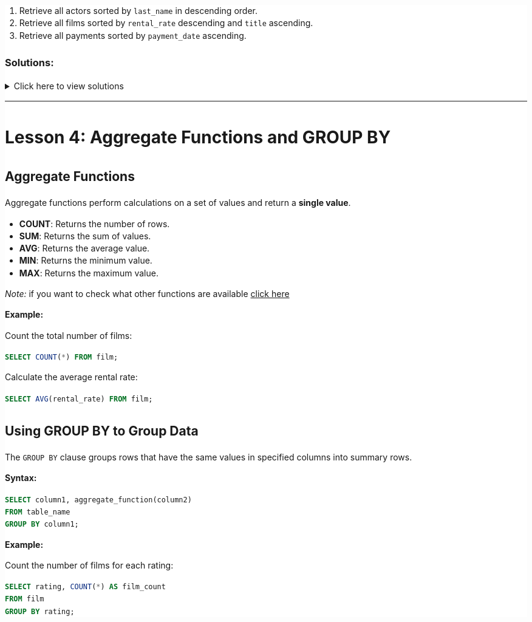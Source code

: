 1. Retrieve all actors sorted by `last_name` in descending order.
2. Retrieve all films sorted by `rental_rate` descending and `title` ascending.
3. Retrieve all payments sorted by `payment_date` ascending.

### **Solutions:**

<details><summary>Click here to view solutions</summary></details>

---

# **Lesson 4: Aggregate Functions and GROUP BY**

## **Aggregate Functions**

Aggregate functions perform calculations on a set of values and return a **single value**.

- **COUNT**: Returns the number of rows.
- **SUM**: Returns the sum of values.
- **AVG**: Returns the average value.
- **MIN**: Returns the minimum value.
- **MAX**: Returns the maximum value.

_Note:_ if you want to check what other functions are available [click here](https://www.postgresql.org/docs/9.5/functions-aggregate.html)

**Example:**

Count the total number of films:

```sql
SELECT COUNT(*) FROM film;
```

Calculate the average rental rate:

```sql
SELECT AVG(rental_rate) FROM film;
```

## **Using GROUP BY to Group Data**

The `GROUP BY` clause groups rows that have the same values in specified columns into summary rows.

**Syntax:**

```sql
SELECT column1, aggregate_function(column2)
FROM table_name
GROUP BY column1;
```

**Example:**

Count the number of films for each rating:

```sql
SELECT rating, COUNT(*) AS film_count
FROM film
GROUP BY rating;
```
